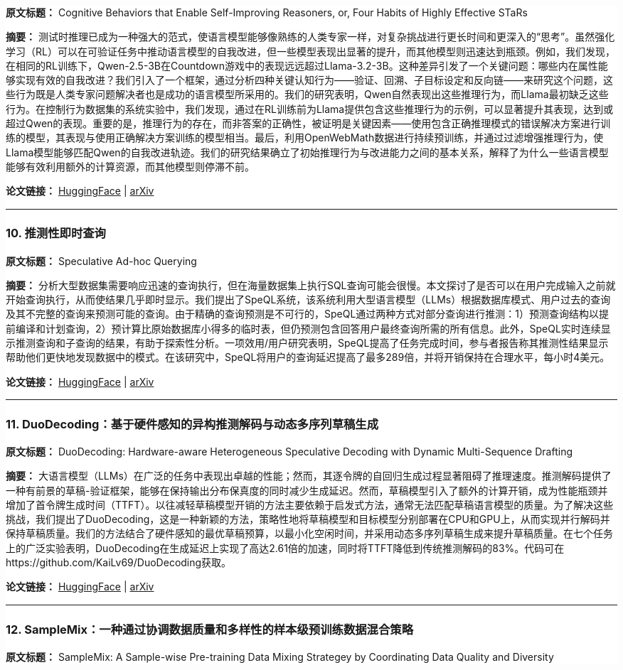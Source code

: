 **原文标题：** Cognitive Behaviors that Enable Self-Improving Reasoners, or, Four
  Habits of Highly Effective STaRs

**摘要：**
测试时推理已成为一种强大的范式，使语言模型能够像熟练的人类专家一样，对复杂挑战进行更长时间和更深入的“思考”。虽然强化学习（RL）可以在可验证任务中推动语言模型的自我改进，但一些模型表现出显著的提升，而其他模型则迅速达到瓶颈。例如，我们发现，在相同的RL训练下，Qwen-2.5-3B在Countdown游戏中的表现远远超过Llama-3.2-3B。这种差异引发了一个关键问题：哪些内在属性能够实现有效的自我改进？我们引入了一个框架，通过分析四种关键认知行为——验证、回溯、子目标设定和反向链——来研究这个问题，这些行为既是人类专家问题解决者也是成功的语言模型所采用的。我们的研究表明，Qwen自然表现出这些推理行为，而Llama最初缺乏这些行为。在控制行为数据集的系统实验中，我们发现，通过在RL训练前为Llama提供包含这些推理行为的示例，可以显著提升其表现，达到或超过Qwen的表现。重要的是，推理行为的存在，而非答案的正确性，被证明是关键因素——使用包含正确推理模式的错误解决方案进行训练的模型，其表现与使用正确解决方案训练的模型相当。最后，利用OpenWebMath数据进行持续预训练，并通过过滤增强推理行为，使Llama模型能够匹配Qwen的自我改进轨迹。我们的研究结果确立了初始推理行为与改进能力之间的基本关系，解释了为什么一些语言模型能够有效利用额外的计算资源，而其他模型则停滞不前。

**论文链接：** [HuggingFace](https://huggingface.co/papers/2503.01307) | [arXiv](https://arxiv.org/abs/2503.01307)



---

### 10. 推测性即时查询

**原文标题：** Speculative Ad-hoc Querying

**摘要：**
分析大型数据集需要响应迅速的查询执行，但在海量数据集上执行SQL查询可能会很慢。本文探讨了是否可以在用户完成输入之前就开始查询执行，从而使结果几乎即时显示。我们提出了SpeQL系统，该系统利用大型语言模型（LLMs）根据数据库模式、用户过去的查询及其不完整的查询来预测可能的查询。由于精确的查询预测是不可行的，SpeQL通过两种方式对部分查询进行推测：1）预测查询结构以提前编译和计划查询，2）预计算比原始数据库小得多的临时表，但仍预测包含回答用户最终查询所需的所有信息。此外，SpeQL实时连续显示推测查询和子查询的结果，有助于探索性分析。一项效用/用户研究表明，SpeQL提高了任务完成时间，参与者报告称其推测性结果显示帮助他们更快地发现数据中的模式。在该研究中，SpeQL将用户的查询延迟提高了最多289倍，并将开销保持在合理水平，每小时4美元。

**论文链接：** [HuggingFace](https://huggingface.co/papers/2503.00714) | [arXiv](https://arxiv.org/abs/2503.00714)



---

### 11. DuoDecoding：基于硬件感知的异构推测解码与动态多序列草稿生成

**原文标题：** DuoDecoding: Hardware-aware Heterogeneous Speculative Decoding with
  Dynamic Multi-Sequence Drafting

**摘要：**
大语言模型（LLMs）在广泛的任务中表现出卓越的性能；然而，其逐令牌的自回归生成过程显著阻碍了推理速度。推测解码提供了一种有前景的草稿-验证框架，能够在保持输出分布保真度的同时减少生成延迟。然而，草稿模型引入了额外的计算开销，成为性能瓶颈并增加了首令牌生成时间（TTFT）。以往减轻草稿模型开销的方法主要依赖于启发式方法，通常无法匹配草稿语言模型的质量。为了解决这些挑战，我们提出了DuoDecoding，这是一种新颖的方法，策略性地将草稿模型和目标模型分别部署在CPU和GPU上，从而实现并行解码并保持草稿质量。我们的方法结合了硬件感知的最优草稿预算，以最小化空闲时间，并采用动态多序列草稿生成来提升草稿质量。在七个任务上的广泛实验表明，DuoDecoding在生成延迟上实现了高达2.61倍的加速，同时将TTFT降低到传统推测解码的83%。代码可在https://github.com/KaiLv69/DuoDecoding获取。

**论文链接：** [HuggingFace](https://huggingface.co/papers/2503.00784) | [arXiv](https://arxiv.org/abs/2503.00784)



---

### 12. SampleMix：一种通过协调数据质量和多样性的样本级预训练数据混合策略

**原文标题：** SampleMix: A Sample-wise Pre-training Data Mixing Strategey by
  Coordinating Data Quality and Diversity
